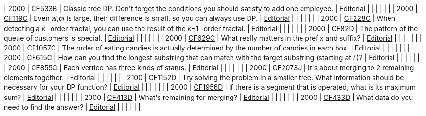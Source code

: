 | 2000       | [CF533B](https://codeforces.com/problemset/problem/533/B)     | Classic tree DP. Don't forget the conditions you should satisfy to add one employee.                                                                                                                    | [Editorial](https://github.com/Yawn-Sean/Daily_CF_Problems/blob/main/daily_problems/2024/11/1121/solution/cf533c.md)   |     |            |          |       |          |
| 2000       | [CF119C](https://codeforces.com/problemset/problem/119/C)     | Even 𝑎𝑖,𝑏𝑖 is large, their difference is small, so you can always use DP.                                                                                                                           | [Editorial](https://github.com/Yawn-Sean/Daily_CF_Problems/blob/main/daily_problems/2024/11/1128/solution/cf119c.md)   |     |            |          |       |          |
| 2000       | [CF228C](https://codeforces.com/problemset/problem/228/C)     | When detecting a 𝑘 -order fractal, you can use the result of the 𝑘−1 -order fractal.                                                                                                                  | [Editorial](https://github.com/Yawn-Sean/Daily_CF_Problems/blob/main/daily_problems/2024/12/1205/solution/cf228c.md)   |     |            |          |       |          |
| 2000       | [CF82D](https://codeforces.com/problemset/problem/82/D)       | The pattern of the queue of customers is special.                                                                                                                                                       | [Editorial](https://github.com/Yawn-Sean/Daily_CF_Problems/blob/main/daily_problems/2024/12/1219/solution/cf82d.md)    |     |            |          |       |          |
| 2000       | [CF629C](https://codeforces.com/problemset/problem/629/C)     | What really matters in the prefix and suffix?                                                                                                                                                           | [Editorial](https://github.com/Yawn-Sean/Daily_CF_Problems/blob/main/daily_problems/2025/01/0109/solution/cf629c.md)   |     |            |          |       |          |
| 2000       | [CF1057C](https://codeforces.com/problemset/problem/1057/C)   | The order of eating candies is actually determined by the number of candies in each box.                                                                                                                | [Editorial](https://github.com/Yawn-Sean/Daily_CF_Problems/blob/main/daily_problems/2025/01/0116/solution/cf1057c.md)  |     |            |          |       |          |
| 2000       | [CF615C](https://codeforces.com/problemset/problem/615/C)     | How can you find the longest substring that can match with the target substring (starting at 𝑖 )?                                                                                                      | [Editorial](https://github.com/Yawn-Sean/Daily_CF_Problems/blob/main/daily_problems/2025/01/0122/solution/cf615c.md)   |     |            |          |       |          |
| 2000       | [CF855C](https://codeforces.com/problemset/problem/855/C)     | Each vertice has three kinds of status.                                                                                                                                                                 | [Editorial](https://github.com/Yawn-Sean/Daily_CF_Problems/blob/main/daily_problems/2025/02/0219/solution/cf855c.md)   |     |            |          |       |          |
| 2000       | [CF2073J](https://codeforces.com/problemset/problem/2073/J)   | It's about merging to 2 remaining elements together.                                                                                                                                                    | [Editorial](https://github.com/Yawn-Sean/Daily_CF_Problems/blob/main/daily_problems/2025/04/0430/solution/cf2073j.md)  |     |            |          |       |          |
| 2100       | [CF1152D](https://codeforces.com/problemset/problem/1152/D)   | Try solving the problem in a smaller tree. What information should be necessary for your DP function?                                                                                                   | [Editorial](https://github.com/Yawn-Sean/Daily_CF_Problems/blob/main/daily_problems/2024/02/0228/solution/cf1152d.md)  |     |            |          |       |          |
| 2000       | [CF1956D](https://codeforces.com/problemset/problem/1956/D)   | If there is a segment that is operated, what is its maximum sum?                                                                                                                                        | [Editorial](http://github.com/Yawn-Sean/Daily_CF_Problems/blob/main/daily_problems/2025/03/0320/solution/cf1956d.md)   |     |            |          |       |          |
| 2000       | [CF413D](https://codeforces.com/problemset/problem/413/D)     | What's remaining for merging?                                                                                                                                                                           | [Editorial](https://github.com/Yawn-Sean/Daily_CF_Problems/blob/main/daily_problems/2025/04/0410/solution/cf413d.md)   |     |            |          |       |          |
| 2000       | [CF433D](https://codeforces.com/problemset/problem/433/D)     | What data do you need to find the answer?                                                                                                                                                               | [Editorial](https://github.com/Yawn-Sean/Daily_CF_Problems/blob/main/daily_problems/2025/05/0501/solution/cf433d.md)   |     |            |          |       |          |